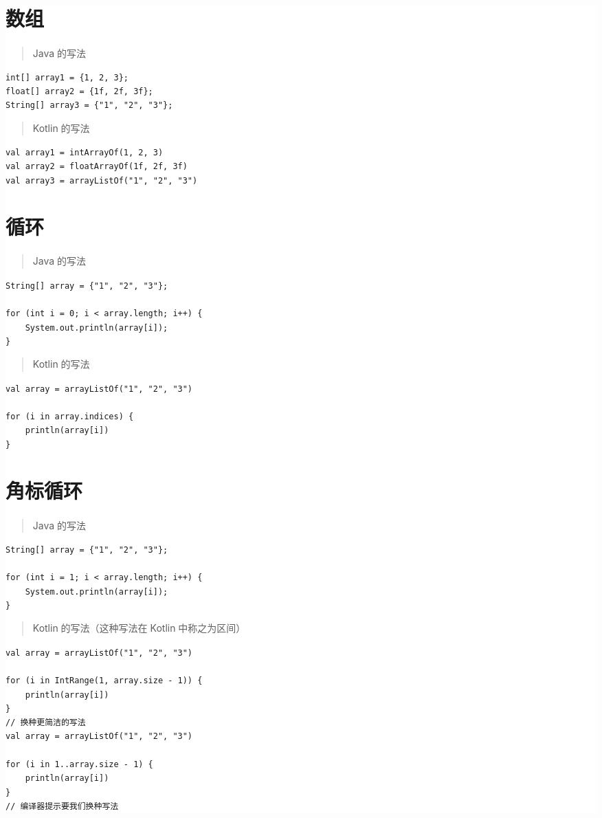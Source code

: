 # 数组

> Java 的写法

```
int[] array1 = {1, 2, 3};
float[] array2 = {1f, 2f, 3f};
String[] array3 = {"1", "2", "3"};
```

> Kotlin 的写法

```
val array1 = intArrayOf(1, 2, 3)
val array2 = floatArrayOf(1f, 2f, 3f)
val array3 = arrayListOf("1", "2", "3")
```

# 循环

> Java 的写法

```
String[] array = {"1", "2", "3"};

for (int i = 0; i < array.length; i++) {
    System.out.println(array[i]);
}
```

> Kotlin 的写法

```
val array = arrayListOf("1", "2", "3")

for (i in array.indices) {
    println(array[i])
}
```

# 角标循环

> Java 的写法

```
String[] array = {"1", "2", "3"};

for (int i = 1; i < array.length; i++) {
    System.out.println(array[i]);
}
```

> Kotlin 的写法（这种写法在 Kotlin 中称之为区间）

```
val array = arrayListOf("1", "2", "3")

for (i in IntRange(1, array.size - 1)) {
    println(array[i])
}
// 换种更简洁的写法
val array = arrayListOf("1", "2", "3")

for (i in 1..array.size - 1) {
    println(array[i])
}
// 编译器提示要我们换种写法
```